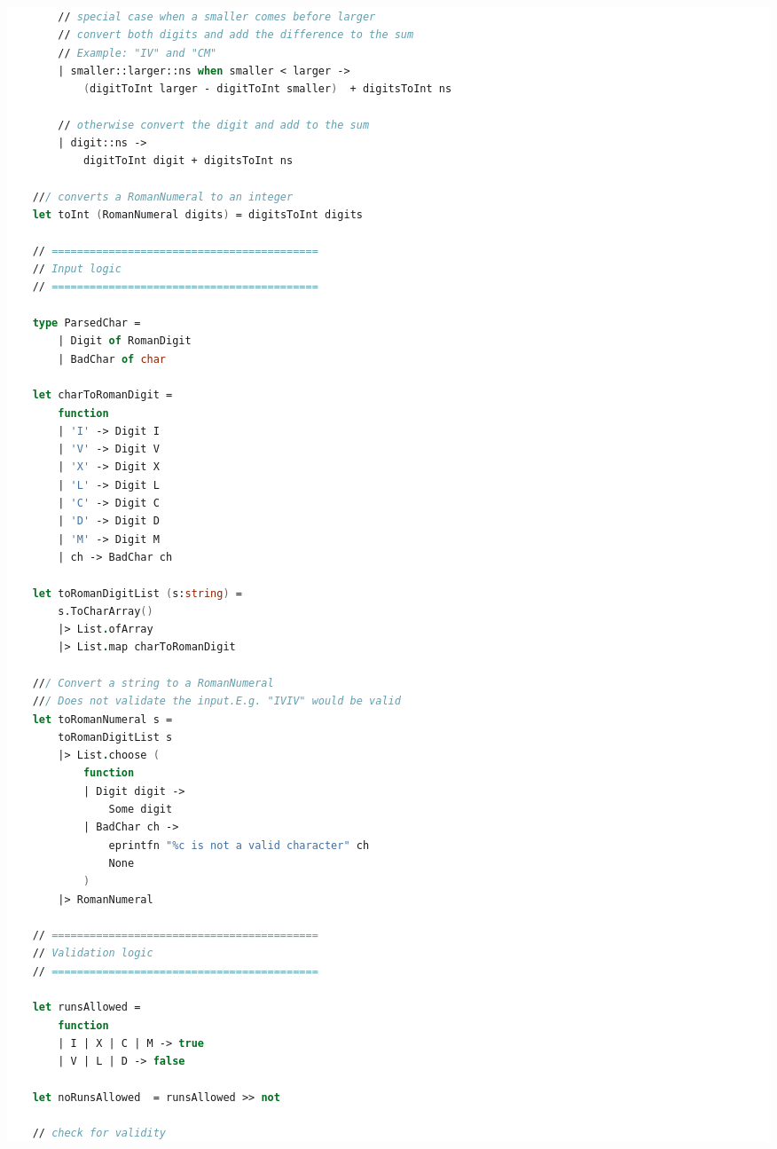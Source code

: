 ```fsharp
        // special case when a smaller comes before larger
        // convert both digits and add the difference to the sum 
        // Example: "IV" and "CM"
        | smaller::larger::ns when smaller < larger -> 
            (digitToInt larger - digitToInt smaller)  + digitsToInt ns

        // otherwise convert the digit and add to the sum 
        | digit::ns -> 
            digitToInt digit + digitsToInt ns

    /// converts a RomanNumeral to an integer
    let toInt (RomanNumeral digits) = digitsToInt digits

    // ==========================================
    // Input logic
    // ==========================================

    type ParsedChar = 
        | Digit of RomanDigit 
        | BadChar of char

    let charToRomanDigit =
        function
        | 'I' -> Digit I
        | 'V' -> Digit V
        | 'X' -> Digit X
        | 'L' -> Digit L
        | 'C' -> Digit C
        | 'D' -> Digit D
        | 'M' -> Digit M
        | ch -> BadChar ch

    let toRomanDigitList (s:string) = 
        s.ToCharArray() 
        |> List.ofArray 
        |> List.map charToRomanDigit

    /// Convert a string to a RomanNumeral
    /// Does not validate the input.E.g. "IVIV" would be valid
    let toRomanNumeral s = 
        toRomanDigitList s
        |> List.choose (
            function 
            | Digit digit -> 
                Some digit 
            | BadChar ch -> 
                eprintfn "%c is not a valid character" ch
                None
            )
        |> RomanNumeral

    // ==========================================
    // Validation logic
    // ==========================================

    let runsAllowed = 
        function 
        | I | X | C | M -> true
        | V | L | D -> false

    let noRunsAllowed  = runsAllowed >> not 

    // check for validity
```